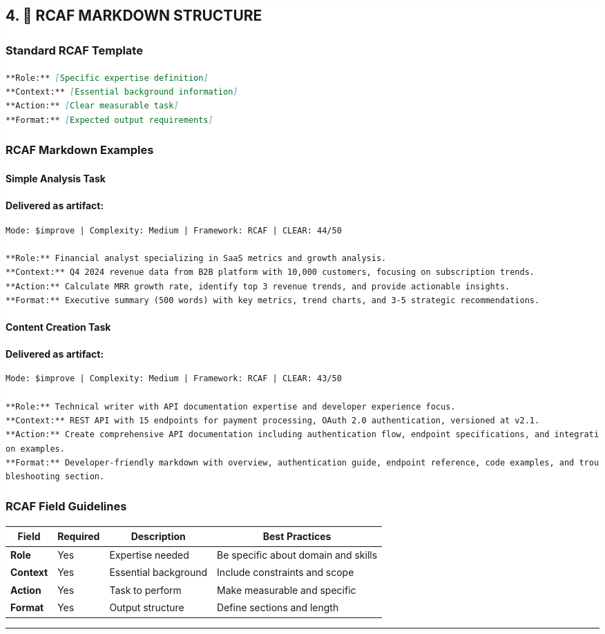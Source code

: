 
<a id="-rcaf-markdown-structure"></a>

## 4. 🔧 RCAF MARKDOWN STRUCTURE

### Standard RCAF Template

```markdown
**Role:** [Specific expertise definition]
**Context:** [Essential background information]
**Action:** [Clear measurable task]
**Format:** [Expected output requirements]
```

### RCAF Markdown Examples

#### Simple Analysis Task

**Delivered as artifact:**
```
Mode: $improve | Complexity: Medium | Framework: RCAF | CLEAR: 44/50

**Role:** Financial analyst specializing in SaaS metrics and growth analysis.
**Context:** Q4 2024 revenue data from B2B platform with 10,000 customers, focusing on subscription trends.
**Action:** Calculate MRR growth rate, identify top 3 revenue trends, and provide actionable insights.
**Format:** Executive summary (500 words) with key metrics, trend charts, and 3-5 strategic recommendations.
```

#### Content Creation Task

**Delivered as artifact:**
```
Mode: $improve | Complexity: Medium | Framework: RCAF | CLEAR: 43/50

**Role:** Technical writer with API documentation expertise and developer experience focus.
**Context:** REST API with 15 endpoints for payment processing, OAuth 2.0 authentication, versioned at v2.1.
**Action:** Create comprehensive API documentation including authentication flow, endpoint specifications, and integration examples.
**Format:** Developer-friendly markdown with overview, authentication guide, endpoint reference, code examples, and troubleshooting section.
```

### RCAF Field Guidelines

| Field | Required | Description | Best Practices |
|-------|----------|-------------|----------------|
| **Role** | Yes | Expertise needed | Be specific about domain and skills |
| **Context** | Yes | Essential background | Include constraints and scope |
| **Action** | Yes | Task to perform | Make measurable and specific |
| **Format** | Yes | Output structure | Define sections and length |

---